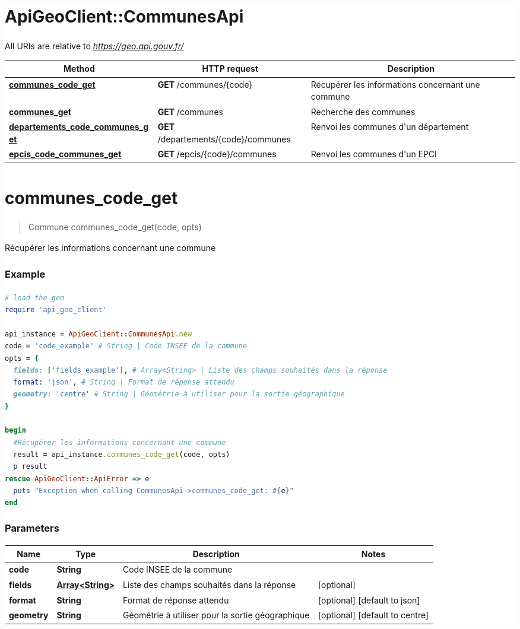 # ApiGeoClient::CommunesApi

All URIs are relative to *https://geo.api.gouv.fr/*

Method | HTTP request | Description
------------- | ------------- | -------------
[**communes_code_get**](CommunesApi.md#communes_code_get) | **GET** /communes/{code} | Récupérer les informations concernant une commune
[**communes_get**](CommunesApi.md#communes_get) | **GET** /communes | Recherche des communes
[**departements_code_communes_get**](CommunesApi.md#departements_code_communes_get) | **GET** /departements/{code}/communes | Renvoi les communes d&#x27;un département
[**epcis_code_communes_get**](CommunesApi.md#epcis_code_communes_get) | **GET** /epcis/{code}/communes | Renvoi les communes d&#x27;un EPCI

# **communes_code_get**
> Commune communes_code_get(code, opts)

Récupérer les informations concernant une commune

### Example
```ruby
# load the gem
require 'api_geo_client'

api_instance = ApiGeoClient::CommunesApi.new
code = 'code_example' # String | Code INSEE de la commune
opts = { 
  fields: ['fields_example'], # Array<String> | Liste des champs souhaités dans la réponse
  format: 'json', # String | Format de réponse attendu
  geometry: 'centre' # String | Géométrie à utiliser pour la sortie géographique
}

begin
  #Récupérer les informations concernant une commune
  result = api_instance.communes_code_get(code, opts)
  p result
rescue ApiGeoClient::ApiError => e
  puts "Exception when calling CommunesApi->communes_code_get: #{e}"
end
```

### Parameters

Name | Type | Description  | Notes
------------- | ------------- | ------------- | -------------
 **code** | **String**| Code INSEE de la commune | 
 **fields** | [**Array&lt;String&gt;**](String.md)| Liste des champs souhaités dans la réponse | [optional] 
 **format** | **String**| Format de réponse attendu | [optional] [default to json]
 **geometry** | **String**| Géométrie à utiliser pour la sortie géographique | [optional] [default to centre]
